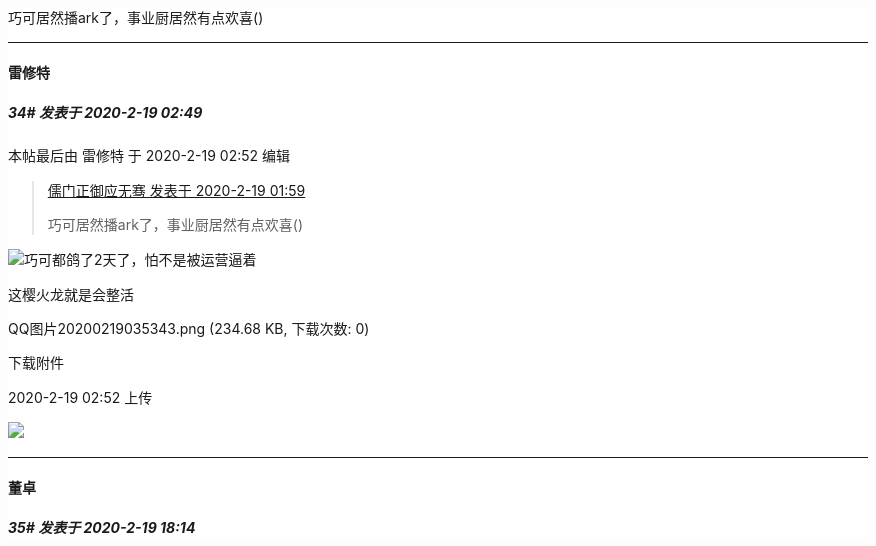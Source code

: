 


巧可居然播ark了，事业厨居然有点欢喜()







-----

####  雷修特  
##### 34#       发表于 2020-2-19 02:49



 本帖最后由 雷修特 于 2020-2-19 02:52 编辑 
<blockquote><a href="httphttps://bbs.saraba1st.com/2b/forum.php?mod=redirect&amp;goto=findpost&amp;pid=46456854&amp;ptid=1914343" target="_blank">儒门正御应无骞 发表于 2020-2-19 01:59</a>

巧可居然播ark了，事业厨居然有点欢喜()</blockquote>
<img src="https://static.saraba1st.com/image/smiley/face2017/213.gif" referrerpolicy="no-referrer">巧可都鸽了2天了，怕不是被运营逼着

这樱火龙就是会整活






QQ图片20200219035343.png
(234.68 KB, 下载次数: 0)




下载附件


2020-2-19 02:52 上传









<img src="https://img.saraba1st.com/forum/202002/19/025213ewpw35zz22qcj22n.png" referrerpolicy="no-referrer">












-----

####  董卓  
##### 35#       发表于 2020-2-19 18:14



